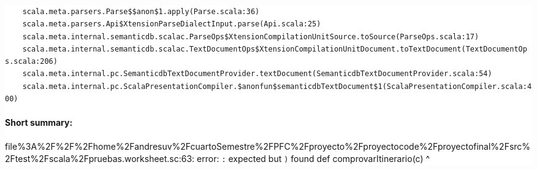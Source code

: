 ```
	scala.meta.parsers.Parse$$anon$1.apply(Parse.scala:36)
	scala.meta.parsers.Api$XtensionParseDialectInput.parse(Api.scala:25)
	scala.meta.internal.semanticdb.scalac.ParseOps$XtensionCompilationUnitSource.toSource(ParseOps.scala:17)
	scala.meta.internal.semanticdb.scalac.TextDocumentOps$XtensionCompilationUnitDocument.toTextDocument(TextDocumentOps.scala:206)
	scala.meta.internal.pc.SemanticdbTextDocumentProvider.textDocument(SemanticdbTextDocumentProvider.scala:54)
	scala.meta.internal.pc.ScalaPresentationCompiler.$anonfun$semanticdbTextDocument$1(ScalaPresentationCompiler.scala:400)
```
#### Short summary: 

file%3A%2F%2F%2Fhome%2Fandresuv%2FcuartoSemestre%2FPFC%2Fproyecto%2Fproyectocode%2Fproyectofinal%2Fsrc%2Ftest%2Fscala%2Fpruebas.worksheet.sc:63: error: `:` expected but `)` found
def comprovarItinerario(c)
                         ^